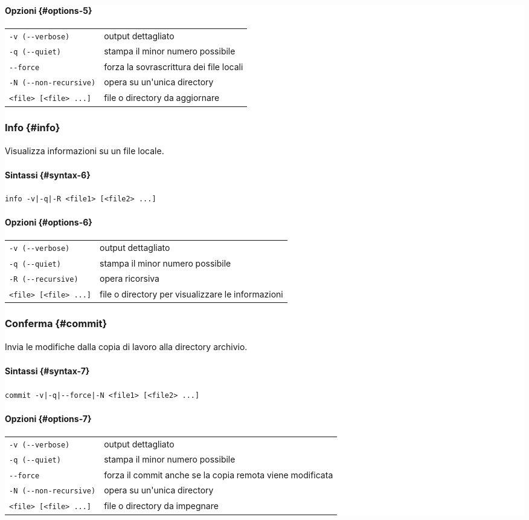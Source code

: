 #### Opzioni {#options-5}

|  |  |
|--- |--- |
| `-v (--verbose)` | output dettagliato |
| `-q (--quiet)` | stampa il minor numero possibile |
| `--force` | forza la sovrascrittura dei file locali |
| `-N (--non-recursive)` | opera su un&#39;unica directory |
| `<file> [<file> ...]` | file o directory da aggiornare |

### Info {#info}

Visualizza informazioni su un file locale.

#### Sintassi {#syntax-6}

```shell
info -v|-q|-R <file1> [<file2> ...]
```

#### Opzioni {#options-6}

|  |  |
|--- |--- |
| `-v (--verbose)` | output dettagliato |
| `-q (--quiet)` | stampa il minor numero possibile |
| `-R (--recursive)` | opera ricorsiva |
| `<file> [<file> ...]` | file o directory per visualizzare le informazioni |

### Conferma {#commit}

Invia le modifiche dalla copia di lavoro alla directory archivio.

#### Sintassi {#syntax-7}

```shell
commit -v|-q|--force|-N <file1> [<file2> ...]
```

#### Opzioni {#options-7}

|  |  |
|--- |--- |
| `-v (--verbose)` | output dettagliato |
| `-q (--quiet)` | stampa il minor numero possibile |
| `--force` | forza il commit anche se la copia remota viene modificata |
| `-N (--non-recursive)` | opera su un&#39;unica directory |
| `<file> [<file> ...]` | file o directory da impegnare |
